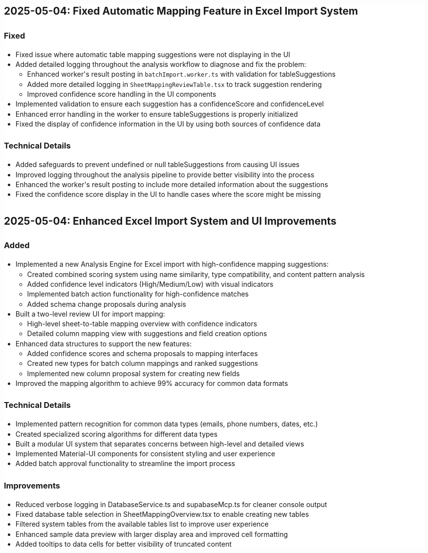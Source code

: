 ## 2025-05-04: Fixed Automatic Mapping Feature in Excel Import System

### Fixed
- Fixed issue where automatic table mapping suggestions were not displaying in the UI
- Added detailed logging throughout the analysis workflow to diagnose and fix the problem:
  - Enhanced worker's result posting in `batchImport.worker.ts` with validation for tableSuggestions
  - Added more detailed logging in `SheetMappingReviewTable.tsx` to track suggestion rendering
  - Improved confidence score handling in the UI components
- Implemented validation to ensure each suggestion has a confidenceScore and confidenceLevel
- Enhanced error handling in the worker to ensure tableSuggestions is properly initialized
- Fixed the display of confidence information in the UI by using both sources of confidence data

### Technical Details
- Added safeguards to prevent undefined or null tableSuggestions from causing UI issues
- Improved logging throughout the analysis pipeline to provide better visibility into the process
- Enhanced the worker's result posting to include more detailed information about the suggestions
- Fixed the confidence score display in the UI to handle cases where the score might be missing

## 2025-05-04: Enhanced Excel Import System and UI Improvements

### Added
- Implemented a new Analysis Engine for Excel import with high-confidence mapping suggestions:
  - Created combined scoring system using name similarity, type compatibility, and content pattern analysis
  - Added confidence level indicators (High/Medium/Low) with visual indicators
  - Implemented batch action functionality for high-confidence matches
  - Added schema change proposals during analysis
- Built a two-level review UI for import mapping:
  - High-level sheet-to-table mapping overview with confidence indicators
  - Detailed column mapping view with suggestions and field creation options
- Enhanced data structures to support the new features:
  - Added confidence scores and schema proposals to mapping interfaces
  - Created new types for batch column mappings and ranked suggestions
  - Implemented new column proposal system for creating new fields
- Improved the mapping algorithm to achieve 99% accuracy for common data formats

### Technical Details
- Implemented pattern recognition for common data types (emails, phone numbers, dates, etc.)
- Created specialized scoring algorithms for different data types
- Built a modular UI system that separates concerns between high-level and detailed views
- Implemented Material-UI components for consistent styling and user experience
- Added batch approval functionality to streamline the import process

### Improvements
- Reduced verbose logging in DatabaseService.ts and supabaseMcp.ts for cleaner console output
- Fixed database table selection in SheetMappingOverview.tsx to enable creating new tables
- Filtered system tables from the available tables list to improve user experience
- Enhanced sample data preview with larger display area and improved cell formatting
- Added tooltips to data cells for better visibility of truncated content
